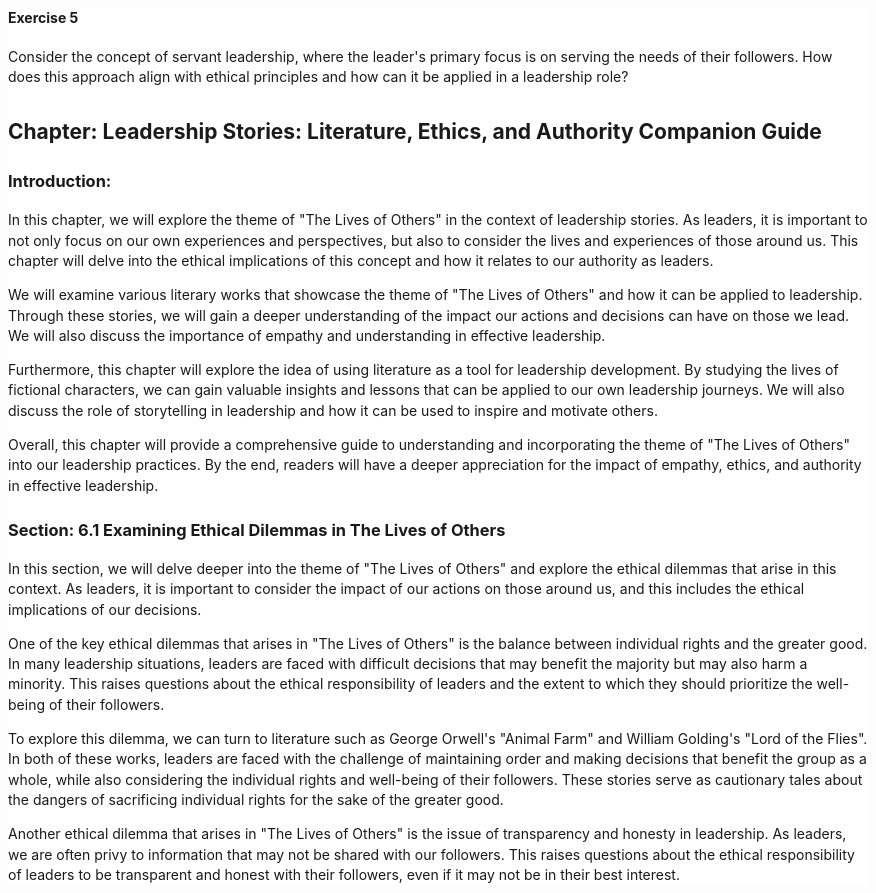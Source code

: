 #### Exercise 5
Consider the concept of servant leadership, where the leader's primary focus is on serving the needs of their followers. How does this approach align with ethical principles and how can it be applied in a leadership role?


## Chapter: Leadership Stories: Literature, Ethics, and Authority Companion Guide

### Introduction:

In this chapter, we will explore the theme of "The Lives of Others" in the context of leadership stories. As leaders, it is important to not only focus on our own experiences and perspectives, but also to consider the lives and experiences of those around us. This chapter will delve into the ethical implications of this concept and how it relates to our authority as leaders.

We will examine various literary works that showcase the theme of "The Lives of Others" and how it can be applied to leadership. Through these stories, we will gain a deeper understanding of the impact our actions and decisions can have on those we lead. We will also discuss the importance of empathy and understanding in effective leadership.

Furthermore, this chapter will explore the idea of using literature as a tool for leadership development. By studying the lives of fictional characters, we can gain valuable insights and lessons that can be applied to our own leadership journeys. We will also discuss the role of storytelling in leadership and how it can be used to inspire and motivate others.

Overall, this chapter will provide a comprehensive guide to understanding and incorporating the theme of "The Lives of Others" into our leadership practices. By the end, readers will have a deeper appreciation for the impact of empathy, ethics, and authority in effective leadership. 


### Section: 6.1 Examining Ethical Dilemmas in The Lives of Others

In this section, we will delve deeper into the theme of "The Lives of Others" and explore the ethical dilemmas that arise in this context. As leaders, it is important to consider the impact of our actions on those around us, and this includes the ethical implications of our decisions.

One of the key ethical dilemmas that arises in "The Lives of Others" is the balance between individual rights and the greater good. In many leadership situations, leaders are faced with difficult decisions that may benefit the majority but may also harm a minority. This raises questions about the ethical responsibility of leaders and the extent to which they should prioritize the well-being of their followers.

To explore this dilemma, we can turn to literature such as George Orwell's "Animal Farm" and William Golding's "Lord of the Flies". In both of these works, leaders are faced with the challenge of maintaining order and making decisions that benefit the group as a whole, while also considering the individual rights and well-being of their followers. These stories serve as cautionary tales about the dangers of sacrificing individual rights for the sake of the greater good.

Another ethical dilemma that arises in "The Lives of Others" is the issue of transparency and honesty in leadership. As leaders, we are often privy to information that may not be shared with our followers. This raises questions about the ethical responsibility of leaders to be transparent and honest with their followers, even if it may not be in their best interest.
